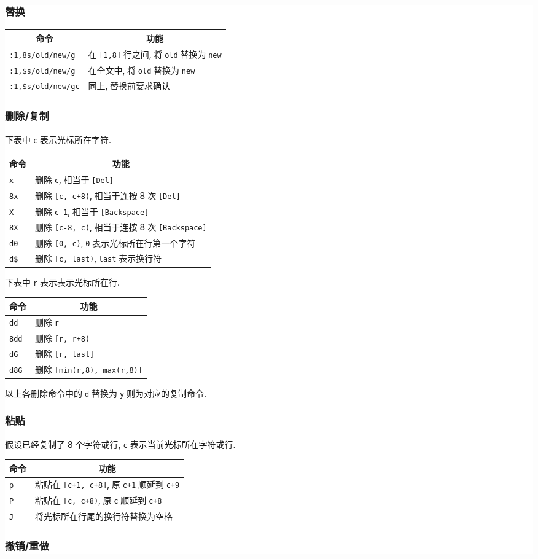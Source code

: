 ### 替换

| 命令 | 功能 |
| ---- | ---- |
| `:1,8s/old/new/g` | 在 `[1,8]` 行之间, 将 `old` 替换为 `new` |
| `:1,$s/old/new/g` | 在全文中, 将 `old` 替换为 `new` |
| `:1,$s/old/new/gc` | 同上, 替换前要求确认 |

### 删除/复制

下表中 `c` 表示光标所在字符.

| 命令 | 功能 |
| ---- | ---- |
| `x` | 删除 `c`, 相当于 `[Del]` |
| `8x` | 删除 `[c, c+8)`, 相当于连按 8 次 `[Del]` |
| `X` | 删除 `c-1`, 相当于 `[Backspace]` |
| `8X` | 删除 `[c-8, c)`, 相当于连按 8 次 `[Backspace]` |
| `d0` | 删除 `[0, c)`, `0` 表示光标所在行第一个字符 |
| `d$` | 删除 `[c, last)`, `last` 表示换行符 |

下表中 `r` 表示表示光标所在行. 

| 命令 | 功能 |
| ---- | ---- |
| `dd` | 删除 `r` |
| `8dd` | 删除 `[r, r+8)` |
| `dG` | 删除 `[r, last]` |
| `d8G` | 删除 `[min(r,8), max(r,8)]` |

以上各删除命令中的 `d` 替换为 `y` 则为对应的复制命令.

### 粘贴

假设已经复制了 8 个字符或行, `c` 表示当前光标所在字符或行.

| 命令 | 功能 |
| ---- | ---- |
| `p` | 粘贴在 `[c+1, c+8]`, 原 `c+1` 顺延到 `c+9` |
| `P` | 粘贴在 `[c, c+8)`, 原 `c` 顺延到 `c+8` |
| `J` | 将光标所在行尾的换行符替换为空格 |

### 撤销/重做
